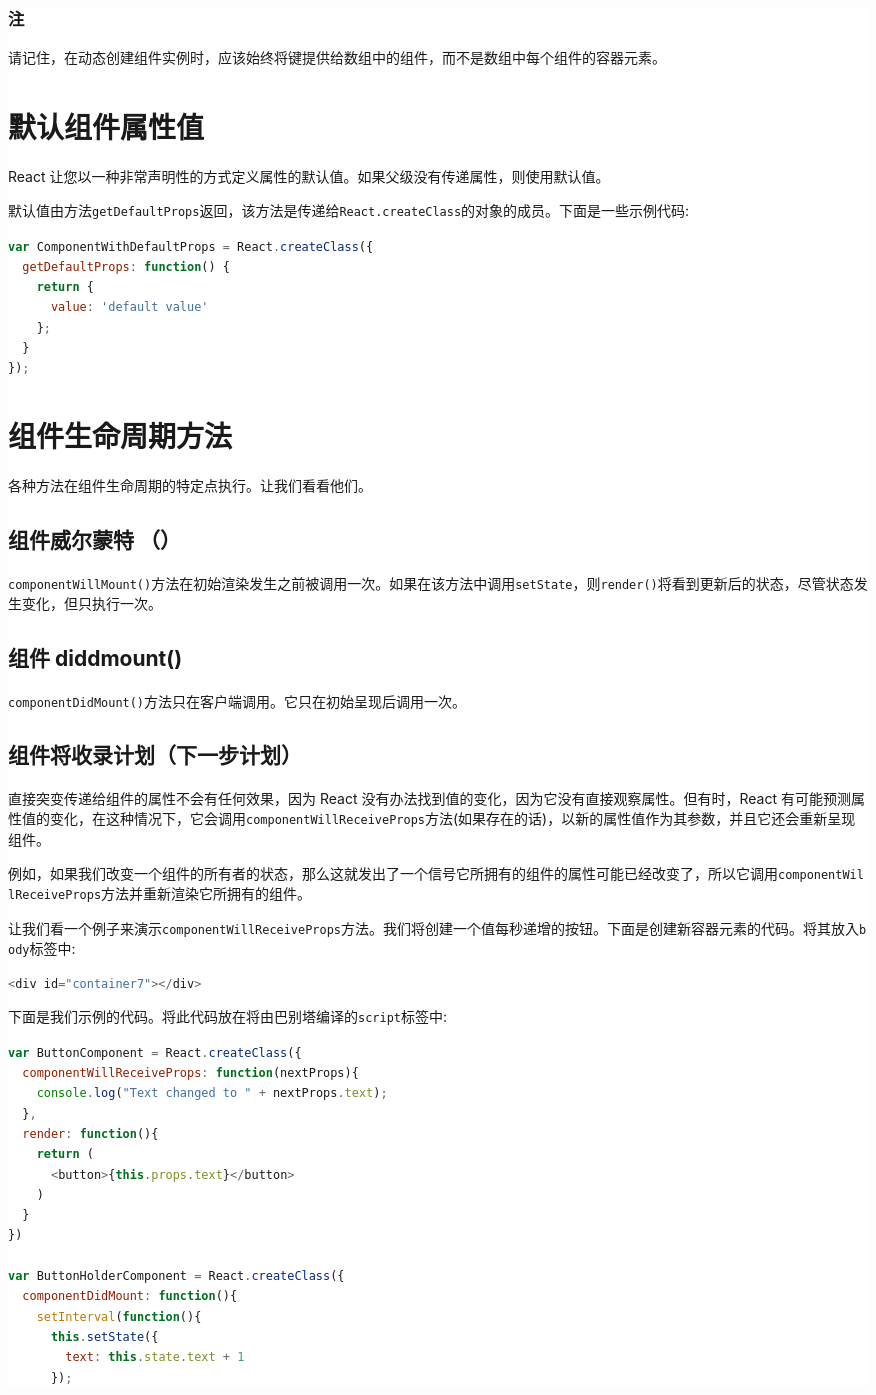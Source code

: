 ### 注

请记住，在动态创建组件实例时，应该始终将键提供给数组中的组件，而不是数组中每个组件的容器元素。

# 默认组件属性值

React 让您以一种非常声明性的方式定义属性的默认值。如果父级没有传递属性，则使用默认值。

默认值由方法`getDefaultProps`返回，该方法是传递给`React.createClass`的对象的成员。下面是一些示例代码:

```js
var ComponentWithDefaultProps = React.createClass({
  getDefaultProps: function() {
    return {
      value: 'default value'
    };
  }
});
```

# 组件生命周期方法

各种方法在组件生命周期的特定点执行。让我们看看他们。

## 组件威尔蒙特 （）

`componentWillMount()`方法在初始渲染发生之前被调用一次。如果在该方法中调用`setState`，则`render()`将看到更新后的状态，尽管状态发生变化，但只执行一次。

## 组件 diddmount()

`componentDidMount()`方法只在客户端调用。它只在初始呈现后调用一次。

## 组件将收录计划（下一步计划）

直接突变传递给组件的属性不会有任何效果，因为 React 没有办法找到值的变化，因为它没有直接观察属性。但有时，React 有可能预测属性值的变化，在这种情况下，它会调用`componentWillReceiveProps`方法(如果存在的话)，以新的属性值作为其参数，并且它还会重新呈现组件。

例如，如果我们改变一个组件的所有者的状态，那么这就发出了一个信号它所拥有的组件的属性可能已经改变了，所以它调用`componentWillReceiveProps`方法并重新渲染它所拥有的组件。

让我们看一个例子来演示`componentWillReceiveProps`方法。我们将创建一个值每秒递增的按钮。下面是创建新容器元素的代码。将其放入`body`标签中:

```js
<div id="container7"></div>
```

下面是我们示例的代码。将此代码放在将由巴别塔编译的`script`标签中:

```js
var ButtonComponent = React.createClass({
  componentWillReceiveProps: function(nextProps){
    console.log("Text changed to " + nextProps.text);
  },
  render: function(){
    return (
      <button>{this.props.text}</button>
    )
  }
})

var ButtonHolderComponent = React.createClass({
  componentDidMount: function(){
    setInterval(function(){
      this.setState({
        text: this.state.text + 1
      });
```